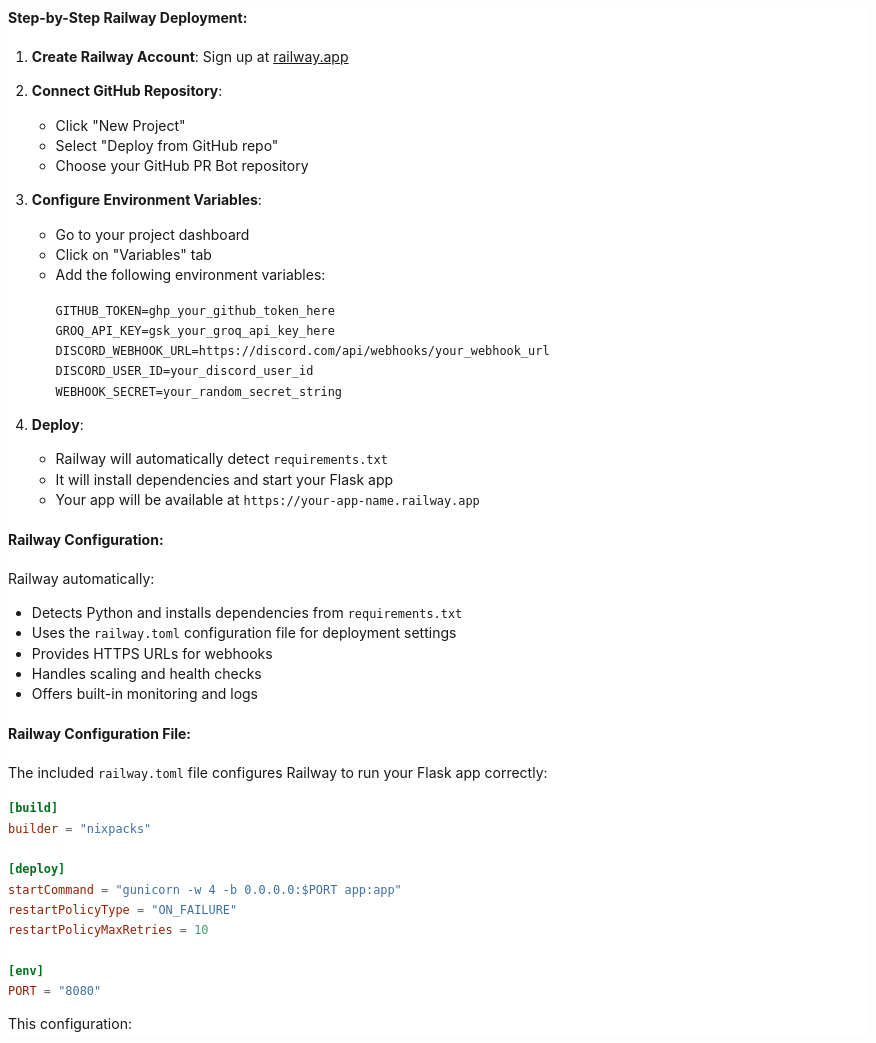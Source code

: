 #### Step-by-Step Railway Deployment:

1. **Create Railway Account**: Sign up at [railway.app](https://railway.app)

2. **Connect GitHub Repository**:

   - Click "New Project"
   - Select "Deploy from GitHub repo"
   - Choose your GitHub PR Bot repository

3. **Configure Environment Variables**:

   - Go to your project dashboard
   - Click on "Variables" tab
   - Add the following environment variables:
     ```
     GITHUB_TOKEN=ghp_your_github_token_here
     GROQ_API_KEY=gsk_your_groq_api_key_here
     DISCORD_WEBHOOK_URL=https://discord.com/api/webhooks/your_webhook_url
     DISCORD_USER_ID=your_discord_user_id
     WEBHOOK_SECRET=your_random_secret_string
     ```

4. **Deploy**:
   - Railway will automatically detect `requirements.txt`
   - It will install dependencies and start your Flask app
   - Your app will be available at `https://your-app-name.railway.app`

#### Railway Configuration:

Railway automatically:

- Detects Python and installs dependencies from `requirements.txt`
- Uses the `railway.toml` configuration file for deployment settings
- Provides HTTPS URLs for webhooks
- Handles scaling and health checks
- Offers built-in monitoring and logs

#### Railway Configuration File:

The included `railway.toml` file configures Railway to run your Flask app correctly:

```toml
[build]
builder = "nixpacks"

[deploy]
startCommand = "gunicorn -w 4 -b 0.0.0.0:$PORT app:app"
restartPolicyType = "ON_FAILURE"
restartPolicyMaxRetries = 10

[env]
PORT = "8080"
```

This configuration:
